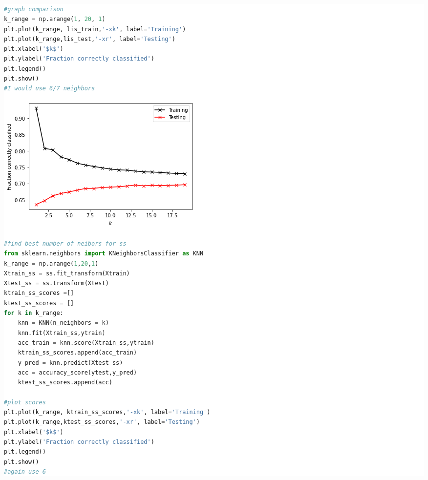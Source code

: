 
```python
#graph comparison
k_range = np.arange(1, 20, 1)
plt.plot(k_range, lis_train,'-xk', label='Training')
plt.plot(k_range,lis_test,'-xr', label='Testing')
plt.xlabel('$k$')
plt.ylabel('Fraction correctly classified')
plt.legend()
plt.show()
#I would use 6/7 neighbors
```


![png](output_42_0.png)



```python
#find best number of neibors for ss
from sklearn.neighbors import KNeighborsClassifier as KNN
k_range = np.arange(1,20,1)
Xtrain_ss = ss.fit_transform(Xtrain)
Xtest_ss = ss.transform(Xtest)
ktrain_ss_scores =[]
ktest_ss_scores = []
for k in k_range:
    knn = KNN(n_neighbors = k) 
    knn.fit(Xtrain_ss,ytrain)
    acc_train = knn.score(Xtrain_ss,ytrain)
    ktrain_ss_scores.append(acc_train)
    y_pred = knn.predict(Xtest_ss)
    acc = accuracy_score(ytest,y_pred)
    ktest_ss_scores.append(acc)

#plot scores    
plt.plot(k_range, ktrain_ss_scores,'-xk', label='Training')
plt.plot(k_range,ktest_ss_scores,'-xr', label='Testing')
plt.xlabel('$k$')
plt.ylabel('Fraction correctly classified')
plt.legend()
plt.show()
#again use 6
```
